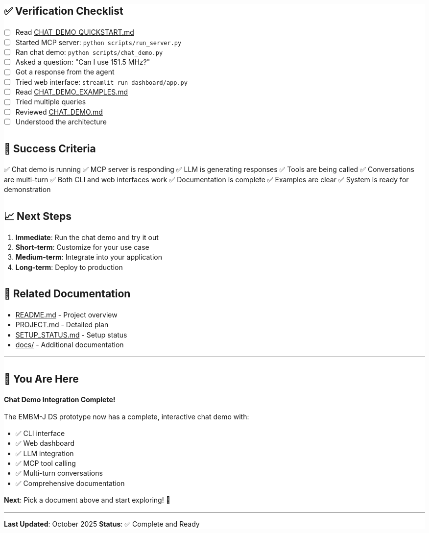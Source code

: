 ## ✅ Verification Checklist

- [ ] Read [CHAT_DEMO_QUICKSTART.md](CHAT_DEMO_QUICKSTART.md)
- [ ] Started MCP server: `python scripts/run_server.py`
- [ ] Ran chat demo: `python scripts/chat_demo.py`
- [ ] Asked a question: "Can I use 151.5 MHz?"
- [ ] Got a response from the agent
- [ ] Tried web interface: `streamlit run dashboard/app.py`
- [ ] Read [CHAT_DEMO_EXAMPLES.md](CHAT_DEMO_EXAMPLES.md)
- [ ] Tried multiple queries
- [ ] Reviewed [CHAT_DEMO.md](CHAT_DEMO.md)
- [ ] Understood the architecture

## 🎉 Success Criteria

✅ Chat demo is running
✅ MCP server is responding
✅ LLM is generating responses
✅ Tools are being called
✅ Conversations are multi-turn
✅ Both CLI and web interfaces work
✅ Documentation is complete
✅ Examples are clear
✅ System is ready for demonstration

## 📈 Next Steps

1. **Immediate**: Run the chat demo and try it out
2. **Short-term**: Customize for your use case
3. **Medium-term**: Integrate into your application
4. **Long-term**: Deploy to production

## 🔗 Related Documentation

- [README.md](README.md) - Project overview
- [PROJECT.md](PROJECT.md) - Detailed plan
- [SETUP_STATUS.md](SETUP_STATUS.md) - Setup status
- [docs/](docs/) - Additional documentation

---

## 📍 You Are Here

**Chat Demo Integration Complete!**

The EMBM-J DS prototype now has a complete, interactive chat demo with:
- ✅ CLI interface
- ✅ Web dashboard
- ✅ LLM integration
- ✅ MCP tool calling
- ✅ Multi-turn conversations
- ✅ Comprehensive documentation

**Next**: Pick a document above and start exploring! 🚀

---

**Last Updated**: October 2025
**Status**: ✅ Complete and Ready

